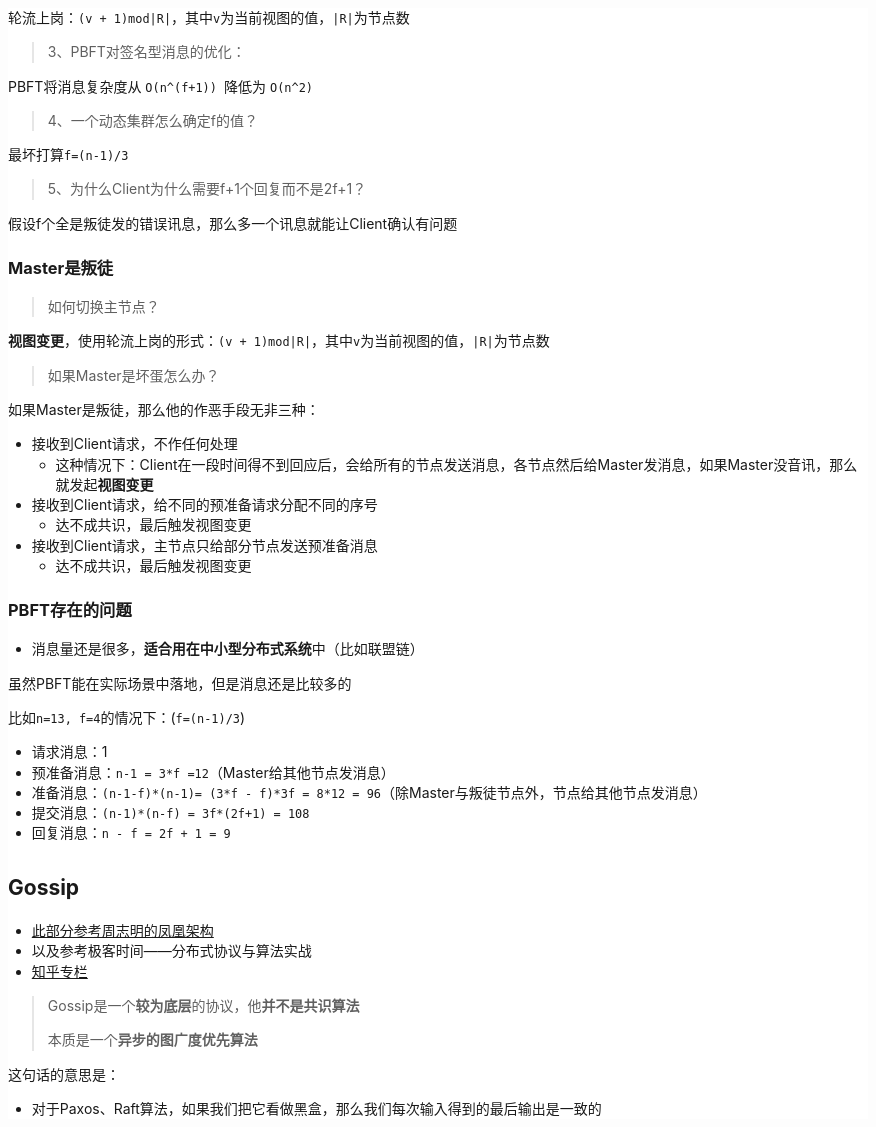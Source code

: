 轮流上岗：`(v + 1)mod|R|`，其中`v`为当前视图的值，`|R|`为节点数

> 3、PBFT对签名型消息的优化：

PBFT将消息复杂度从 `O(n^(f+1)) `降低为 `O(n^2)`

> 4、一个动态集群怎么确定f的值？

最坏打算`f=(n-1)/3`

> 5、为什么Client为什么需要f+1个回复而不是2f+1？

假设f个全是叛徒发的错误讯息，那么多一个讯息就能让Client确认有问题

### Master是叛徒

> 如何切换主节点？

**视图变更**，使用轮流上岗的形式：`(v + 1)mod|R|`，其中`v`为当前视图的值，`|R|`为节点数

> 如果Master是坏蛋怎么办？

如果Master是叛徒，那么他的作恶手段无非三种：

- 接收到Client请求，不作任何处理
  - 这种情况下：Client在一段时间得不到回应后，会给所有的节点发送消息，各节点然后给Master发消息，如果Master没音讯，那么就发起**视图变更**
- 接收到Client请求，给不同的预准备请求分配不同的序号
  - 达不成共识，最后触发视图变更
- 接收到Client请求，主节点只给部分节点发送预准备消息
  - 达不成共识，最后触发视图变更

### PBFT存在的问题

- 消息量还是很多，**适合用在中小型分布式系统**中（比如联盟链）

虽然PBFT能在实际场景中落地，但是消息还是比较多的

比如`n=13, f=4`的情况下：(`f=(n-1)/3`)

- 请求消息：1
- 预准备消息：`n-1 = 3*f =12`（Master给其他节点发消息）
- 准备消息：`(n-1-f)*(n-1)= (3*f - f)*3f = 8*12 = 96`（除Master与叛徒节点外，节点给其他节点发消息）
- 提交消息：`(n-1)*(n-f) = 3f*(2f+1) = 108`
- 回复消息：`n - f = 2f + 1 = 9`

## Gossip

- [此部分参考周志明的凤凰架构](http://icyfenix.cn/distribution/consensus/gossip.html)
- 以及参考极客时间——分布式协议与算法实战
- [知乎专栏](https://zhuanlan.zhihu.com/p/41228196)

> Gossip是一个**较为底层**的协议，他**并不是共识算法**
>
> 本质是一个**异步的图广度优先算法**

这句话的意思是：

- 对于Paxos、Raft算法，如果我们把它看做黑盒，那么我们每次输入得到的最后输出是一致的
